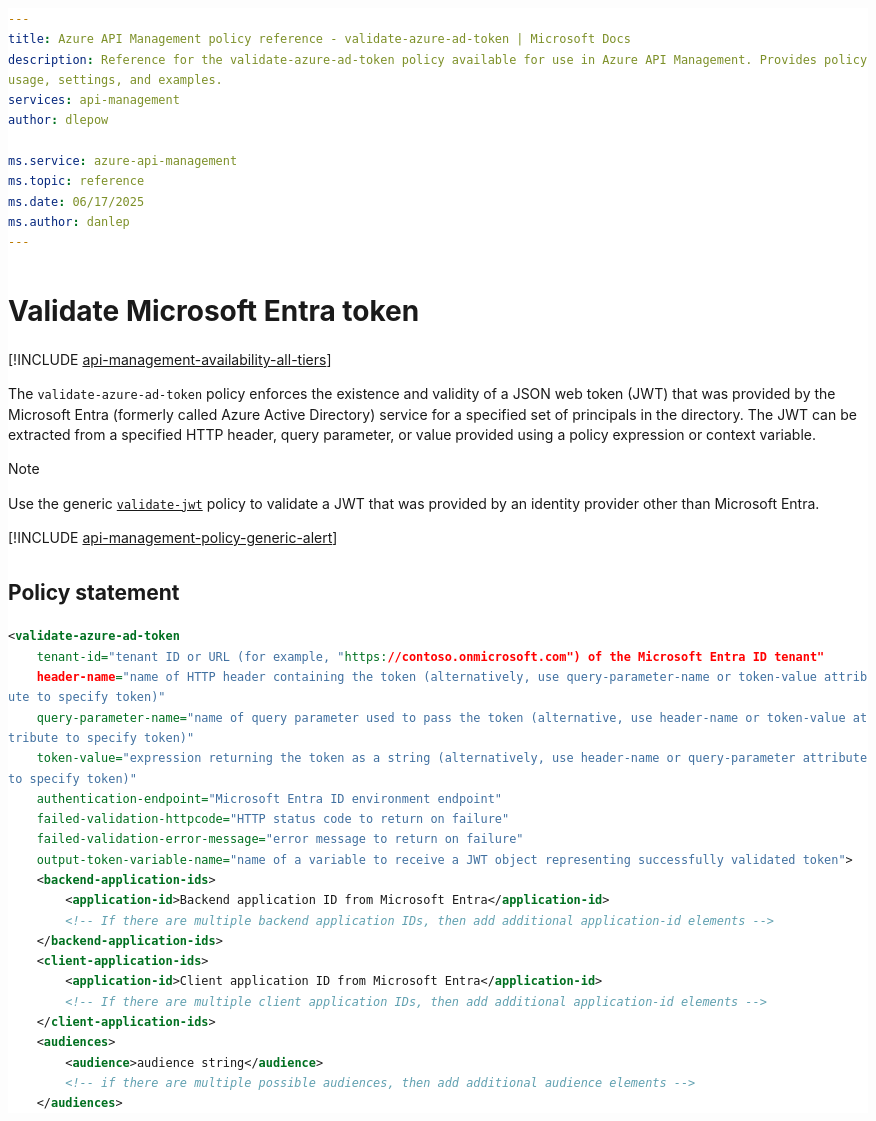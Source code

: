 ```yaml
---
title: Azure API Management policy reference - validate-azure-ad-token | Microsoft Docs
description: Reference for the validate-azure-ad-token policy available for use in Azure API Management. Provides policy usage, settings, and examples.
services: api-management
author: dlepow

ms.service: azure-api-management
ms.topic: reference
ms.date: 06/17/2025
ms.author: danlep
---
```


# Validate Microsoft Entra token

[!INCLUDE [api-management-availability-all-tiers](../../includes/api-management-availability-all-tiers.md)]

The `validate-azure-ad-token` policy enforces the existence and validity of a JSON web token (JWT) that was provided by the Microsoft Entra (formerly called Azure Active Directory) service for a specified set of principals in the directory. The JWT can be extracted from a specified HTTP header, query parameter, or value provided using a policy expression or context variable.

> [!NOTE]
> Use the generic [`validate-jwt`](validate-jwt-policy.md) policy to validate a JWT that was provided by an identity provider other than Microsoft Entra. 

[!INCLUDE [api-management-policy-generic-alert](../../includes/api-management-policy-generic-alert.md)]


## Policy statement

```xml
<validate-azure-ad-token
    tenant-id="tenant ID or URL (for example, "https://contoso.onmicrosoft.com") of the Microsoft Entra ID tenant"
    header-name="name of HTTP header containing the token (alternatively, use query-parameter-name or token-value attribute to specify token)"
    query-parameter-name="name of query parameter used to pass the token (alternative, use header-name or token-value attribute to specify token)"
    token-value="expression returning the token as a string (alternatively, use header-name or query-parameter attribute to specify token)"
    authentication-endpoint="Microsoft Entra ID environment endpoint"
    failed-validation-httpcode="HTTP status code to return on failure"
    failed-validation-error-message="error message to return on failure"
    output-token-variable-name="name of a variable to receive a JWT object representing successfully validated token">
    <backend-application-ids>
        <application-id>Backend application ID from Microsoft Entra</application-id>
        <!-- If there are multiple backend application IDs, then add additional application-id elements -->
    </backend-application-ids>
    <client-application-ids>
        <application-id>Client application ID from Microsoft Entra</application-id>
        <!-- If there are multiple client application IDs, then add additional application-id elements -->
    </client-application-ids>
    <audiences>
        <audience>audience string</audience>
        <!-- if there are multiple possible audiences, then add additional audience elements -->
    </audiences>
```